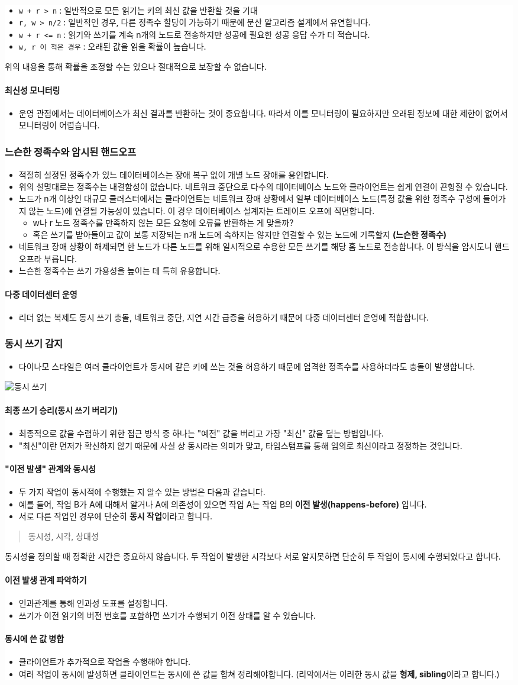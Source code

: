 - `w + r > n` : 일반적으로 모든 읽기는 키의 최신 값을 반환할 것을 기대
- `r, w > n/2` : 일반적인 경우, 다른 정족수 할당이 가능하기 때문에 분산 알고리즘 설계에서 유연합니다.
- `w + r <= n` : 읽기와 쓰기를 계속 n개의 노드로 전송하지만 성공에 필요한 성공 응답 수가 더 적습니다.
- `w, r 이 적은 경우` : 오래된 값을 읽을 확률이 높습니다.

위의 내용을 통해 확률을 조정할 수는 있으나 절대적으로 보장할 수 없습니다.

#### 최신성 모니터링

- 운영 관점에서는 데이터베이스가 최신 결과를 반환하는 것이 중요합니다. 따라서 이를 모니터링이 필요하지만 오래된 정보에 대한 제한이 없어서 모니터링이 어렵습니다.

### 느슨한 정족수와 암시된 핸드오프

- 적절히 설정된 정족수가 있느 데이터베이스는 장애 복구 없이 개별 노드 장애를 용인합니다.
- 위의 설명대로는 정족수는 내결함성이 없습니다. 네트워크 중단으로 다수의 데이터베이스 노드와 클라이언트는 쉽게 연결이 끈헝질 수 있습니다.
- 노드가 n개 이상인 대규모 클러스터에서는 클라이언트는 네트워크 장애 상황에서 일부 데이터베이스 노드(특정 값을 위한 정족수 구성에 들어가지 않는 노드)에 연결될 가능성이 있습니다. 이 경우 데이터베이스 설계자는 트레이드 오프에 직면합니다.
  - w나 r 노드 정족수를 만족하지 않는 모든 요청에 오류를 반환하는 게 맞을까?
  - 혹은 쓰기를 받아들이고 값이 보통 저장되는 n개 노드에 속하지는 않지만 연결할 수 있는 노드에 기록할지 **(느슨한 정족수)**
- 네트워크 장애 상황이 해제되면 한 노드가 다른 노드를 위해 일시적으로 수용한 모든 쓰기를 해당 홈 노드로 전송합니다. 이 방식을 암시도니 핸드오프라 부릅니다.
- 느슨한 정족수는 쓰기 가용성을 높이는 데 특히 유용합니다.

#### 다중 데이터센터 운영

- 리더 없는 복제도 동시 쓰기 충돌, 네트워크 중단, 지연 시간 급증을 허용하기 때문에 다중 데이터센터 운영에 적합합니다.

### 동시 쓰기 감지

- 다이나모 스타일은 여러 클라이언트가 동시에 같은 키에 쓰는 것을 허용하기 때문에 엄격한 정족수를 사용하더라도 충돌이 발생합니다.

![동시 쓰기](https://user-images.githubusercontent.com/42582516/139359118-314919c2-b403-4d72-818a-a0cdda593295.png)

#### 최종 쓰기 승리(동시 쓰기 버리기)

- 최종적으로 값을 수렴하기 위한 접근 방식 중 하나는 "예전" 값을 버리고 가장 "최신" 값을 덮는 방법입니다.
- "최신"이란 먼저가 확신하지 않기 때문에 사실 상 동시라는 의미가 맞고, 타임스탬프를 통해 임의로 최신이라고 정정하는 것입니다.

#### "이전 발생" 관계와 동시성

- 두 가지 작업이 동시적에 수행했는 지 알수 있는 방법은 다음과 같습니다.
- 예를 들어, 작업 B가 A에 대해서 알거나 A에 의존성이 있으면 작업 A는 작업 B의 **이전 발생(happens-before)** 입니다.
- 서로 다른 작업인 경우에 단순히 **동시 작업**이라고 합니다.

> 동시성, 시각, 상대성

동시성을 정의할 때 정확한 시간은 중요하지 않습니다. 두 작업이 발생한 시각보다 서로 알지못하면 단순히 두 작업이 동시에 수행되었다고 합니다.

#### 이전 발생 관계 파악하기

- 인과관계를 통해 인과성 도표를 설정합니다.
- 쓰기가 이전 읽기의 버전 번호를 포함하면 쓰기가 수행되기 이전 상태를 알 수 있습니다.

#### 동시에 쓴 값 병합

- 클라이언트가 추가적으로 작업을 수행해야 합니다.
- 여러 작업이 동시에 발생하면 클라이언트는 동시에 쓴 값을 합쳐 정리해야합니다. (리악에서는 이러한 동시 값을 **형제, sibling**이라고 합니다.)

